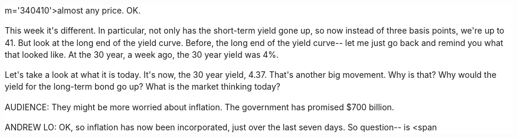   m='340410'>almost</span> <span m='340830'>any</span> <span
  m='341070'>price.</span> <span m='342000'>OK.</span> </p><p><span
  m='343750'>This</span> <span m='343960'>week</span> <span
  m='344170'>it's</span> <span m='344290'>different.</span> <span
  m='345610'>In</span> <span m='345700'>particular,</span> <span
  m='346330'>not</span> <span m='346600'>only</span> <span m='346870'>has</span>
  <span m='347590'>the</span> <span m='348040'>short-term</span> <span
  m='348730'>yield</span> <span m='350050'>gone</span> <span
  m='350320'>up,</span> <span m='350800'>so</span> <span m='351130'>now</span>
  <span m='351430'>instead</span> <span m='351670'>of</span> <span
  m='351760'>three</span> <span m='351940'>basis</span> <span
  m='352240'>points,</span> <span m='352510'>we're</span> <span
  m='352600'>up</span> <span m='352690'>to</span> <span m='352820'>41.</span>
  <span m='353980'>But</span> <span m='354730'>look</span> <span
  m='354940'>at</span> <span m='355000'>the</span> <span m='355090'>long</span>
  <span m='355390'>end</span> <span m='355510'>of</span> <span
  m='355570'>the</span> <span m='355690'>yield</span> <span
  m='355930'>curve.</span> <span m='356740'>Before,</span> <span
  m='357460'>the</span> <span m='357580'>long</span> <span m='357880'>end</span>
  <span m='358000'>of</span> <span m='358060'>the</span> <span
  m='358150'>yield</span> <span m='358360'>curve--</span> <span
  m='358810'>let</span> <span m='358930'>me</span> <span m='359020'>just</span>
  <span m='359140'>go</span> <span m='359290'>back</span> <span
  m='359500'>and</span> <span m='359590'>remind</span> <span
  m='359920'>you</span> <span m='360040'>what</span> <span
  m='360190'>that</span> <span m='360340'>looked</span> <span
  m='360550'>like.</span> <span m='362590'>At</span> <span m='362710'>the</span>
  <span m='362830'>30</span> <span m='363160'>year,</span> <span
  m='363940'>a</span> <span m='364000'>week</span> <span m='364240'>ago,</span>
  <span m='364750'>the</span> <span m='364870'>30</span> <span
  m='365230'>year</span> <span m='365800'>yield</span> <span
  m='367090'>was</span> <span m='367630'>4%.</span> </p><p><span
  m='370080'>Let's</span> <span m='370420'>take</span> <span m='370570'>a</span>
  <span m='370600'>look</span> <span m='370750'>at</span> <span
  m='370960'>what</span> <span m='371140'>it</span> <span m='371260'>is</span>
  <span m='371380'>today.</span> <span m='373870'>It's</span> <span
  m='373890'>now,</span> <span m='375330'>the</span> <span m='375450'>30</span>
  <span m='375780'>year</span> <span m='375960'>yield,</span> <span
  m='376560'>4.37.</span> <span m='378750'>That's</span> <span
  m='378990'>another</span> <span m='380040'>big</span> <span
  m='380280'>movement.</span> <span m='381630'>Why</span> <span
  m='381930'>is</span> <span m='382050'>that?</span> <span m='382500'>Why</span>
  <span m='382740'>would</span> <span m='382890'>the</span> <span
  m='383020'>yield</span> <span m='383280'>for</span> <span
  m='383400'>the</span> <span m='383520'>long-term</span> <span
  m='384930'>bond</span> <span m='385410'>go</span> <span m='385650'>up?</span>
  <span m='386510'>What</span> <span m='386820'>is</span> <span
  m='386910'>the</span> <span m='387030'>market</span> <span
  m='387660'>thinking</span> <span m='388110'>today?</span> </p><p><span
  m='389324'>AUDIENCE:</span> <span m='389466'>They</span> <span
  m='389608'>might</span> <span m='389751'>be</span> <span
  m='390180'>more</span> <span m='390380'>worried</span> <span
  m='390680'>about</span> <span m='391170'>inflation.</span> <span
  m='392008'>The government</span> <span m='392466'>has</span> <span
  m='392924'>promised</span> <span m='393382'>$700</span> <span
  m='393840'>billion.</span> </p><p><span m='394760'>ANDREW LO:</span> <span
  m='394990'>OK,</span> <span m='395220'>so</span> <span
  m='395700'>inflation</span> <span m='396420'>has</span> <span
  m='396660'>now</span> <span m='397470'>been</span> <span
  m='397680'>incorporated,</span> <span m='398580'>just</span> <span
  m='398820'>over</span> <span m='399000'>the</span> <span
  m='399090'>last</span> <span m='399360'>seven</span> <span
  m='399630'>days.</span> <span m='400650'>So</span> <span
  m='401520'>question--</span> <span m='402710'>is</span> <span